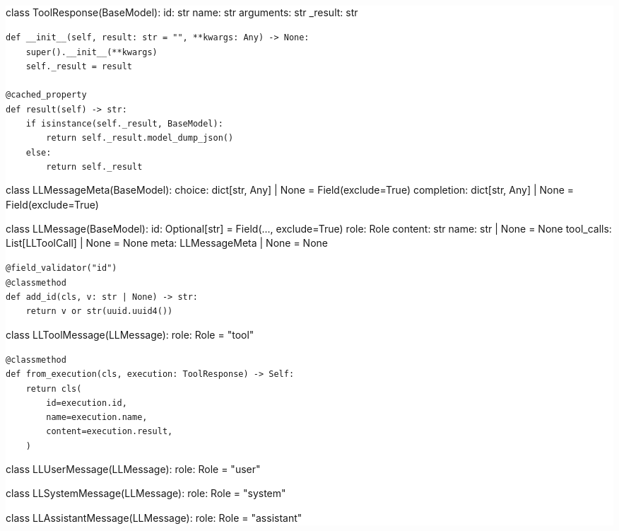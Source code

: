 
class ToolResponse(BaseModel):
    id: str
    name: str
    arguments: str
    _result: str

    def __init__(self, result: str = "", **kwargs: Any) -> None:
        super().__init__(**kwargs)
        self._result = result

    @cached_property
    def result(self) -> str:
        if isinstance(self._result, BaseModel):
            return self._result.model_dump_json()
        else:
            return self._result


class LLMessageMeta(BaseModel):
    choice: dict[str, Any] | None = Field(exclude=True)
    completion: dict[str, Any] | None = Field(exclude=True)


class LLMessage(BaseModel):
    id: Optional[str] = Field(..., exclude=True)
    role: Role
    content: str
    name: str | None = None
    tool_calls: List[LLToolCall] | None = None
    meta: LLMessageMeta | None = None

    @field_validator("id")
    @classmethod
    def add_id(cls, v: str | None) -> str:
        return v or str(uuid.uuid4())


class LLToolMessage(LLMessage):
    role: Role = "tool"

    @classmethod
    def from_execution(cls, execution: ToolResponse) -> Self:
        return cls(
            id=execution.id,
            name=execution.name,
            content=execution.result,
        )


class LLUserMessage(LLMessage):
    role: Role = "user"


class LLSystemMessage(LLMessage):
    role: Role = "system"


class LLAssistantMessage(LLMessage):
    role: Role = "assistant"
